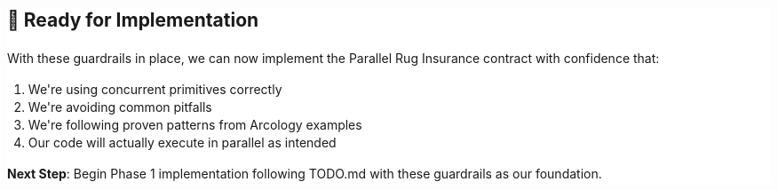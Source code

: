 
## 🚀 Ready for Implementation

With these guardrails in place, we can now implement the Parallel Rug Insurance contract with confidence that:
1. We're using concurrent primitives correctly
2. We're avoiding common pitfalls
3. We're following proven patterns from Arcology examples
4. Our code will actually execute in parallel as intended

**Next Step**: Begin Phase 1 implementation following TODO.md with these guardrails as our foundation.
